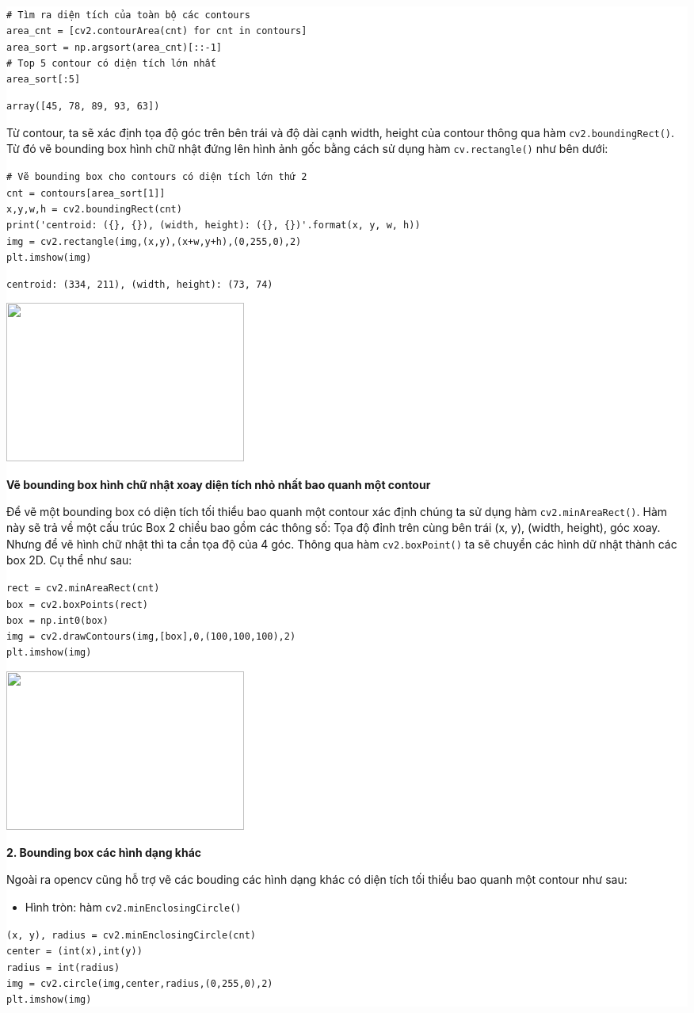 
```
# Tìm ra diện tích của toàn bộ các contours
area_cnt = [cv2.contourArea(cnt) for cnt in contours]
area_sort = np.argsort(area_cnt)[::-1]
# Top 5 contour có diện tích lớn nhất
area_sort[:5]
```
    array([45, 78, 89, 93, 63])
	
Từ contour, ta sẽ xác định tọa độ góc trên bên trái và độ dài cạnh width, height của contour thông qua hàm `cv2.boundingRect()`. Từ đó vẽ bounding box hình chữ nhật đứng lên hình ảnh gốc bằng cách sử dụng hàm `cv.rectangle()` như bên dưới:

```
# Vẽ bounding box cho contours có diện tích lớn thứ 2
cnt = contours[area_sort[1]]
x,y,w,h = cv2.boundingRect(cnt)
print('centroid: ({}, {}), (width, height): ({}, {})'.format(x, y, w, h))
img = cv2.rectangle(img,(x,y),(x+w,y+h),(0,255,0),2)
plt.imshow(img)
```
    centroid: (334, 211), (width, height): (73, 74)
<img src="/assets/images/20200106_ImagePreprocessing/ImagePreprocessing_46_2.png" width="300px" height="200px"/>    


**Vẽ bounding box hình chữ nhật xoay diện tích nhỏ nhất bao quanh một contour**

Để vẽ một bounding box có diện tích tối thiểu bao quanh một contour xác định chúng ta sử dụng hàm `cv2.minAreaRect()`. Hàm này sẽ trả về một cấu trúc Box 2 chiều bao gồm các thông số: Tọa độ đỉnh trên cùng bên trái (x, y), (width, height), góc xoay. Nhưng để vẽ hình chữ nhật thì ta cần tọa độ của 4 góc. Thông qua hàm `cv2.boxPoint()` ta sẽ chuyển các hình dữ nhật thành các box 2D. Cụ thể như sau:


```
rect = cv2.minAreaRect(cnt)
box = cv2.boxPoints(rect)
box = np.int0(box)
img = cv2.drawContours(img,[box],0,(100,100,100),2)
plt.imshow(img)
```
<img src="/assets/images/20200106_ImagePreprocessing/ImagePreprocessing_48_1.png" width="300px" height="200px"/>    


**2\. Bounding box các hình dạng khác**

Ngoài ra opencv cũng hỗ trợ vẽ các bouding các hình dạng khác có diện tích tối thiểu bao quanh một contour như sau:

* Hình tròn: hàm `cv2.minEnclosingCircle()`

```
(x, y), radius = cv2.minEnclosingCircle(cnt)
center = (int(x),int(y))
radius = int(radius)
img = cv2.circle(img,center,radius,(0,255,0),2)
plt.imshow(img)
```
